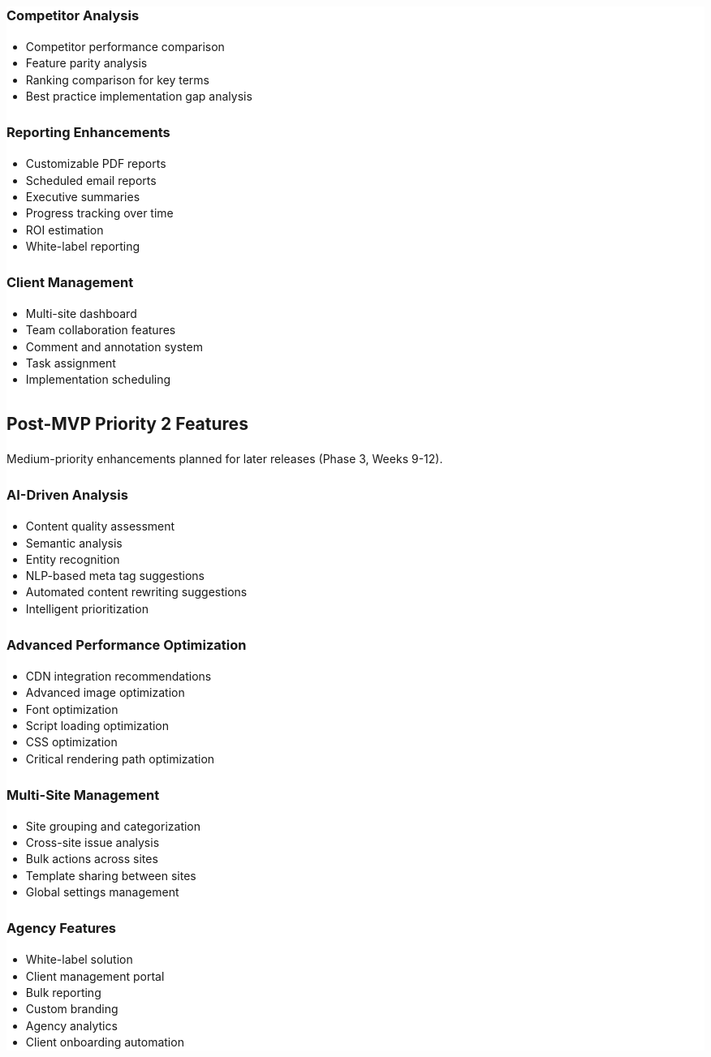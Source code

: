 ### Competitor Analysis
- Competitor performance comparison
- Feature parity analysis
- Ranking comparison for key terms
- Best practice implementation gap analysis

### Reporting Enhancements
- Customizable PDF reports
- Scheduled email reports
- Executive summaries
- Progress tracking over time
- ROI estimation
- White-label reporting

### Client Management
- Multi-site dashboard
- Team collaboration features
- Comment and annotation system
- Task assignment
- Implementation scheduling

## Post-MVP Priority 2 Features

Medium-priority enhancements planned for later releases (Phase 3, Weeks 9-12).

### AI-Driven Analysis
- Content quality assessment
- Semantic analysis
- Entity recognition
- NLP-based meta tag suggestions
- Automated content rewriting suggestions
- Intelligent prioritization

### Advanced Performance Optimization
- CDN integration recommendations
- Advanced image optimization
- Font optimization
- Script loading optimization
- CSS optimization
- Critical rendering path optimization

### Multi-Site Management
- Site grouping and categorization
- Cross-site issue analysis
- Bulk actions across sites
- Template sharing between sites
- Global settings management

### Agency Features
- White-label solution
- Client management portal
- Bulk reporting
- Custom branding
- Agency analytics
- Client onboarding automation
